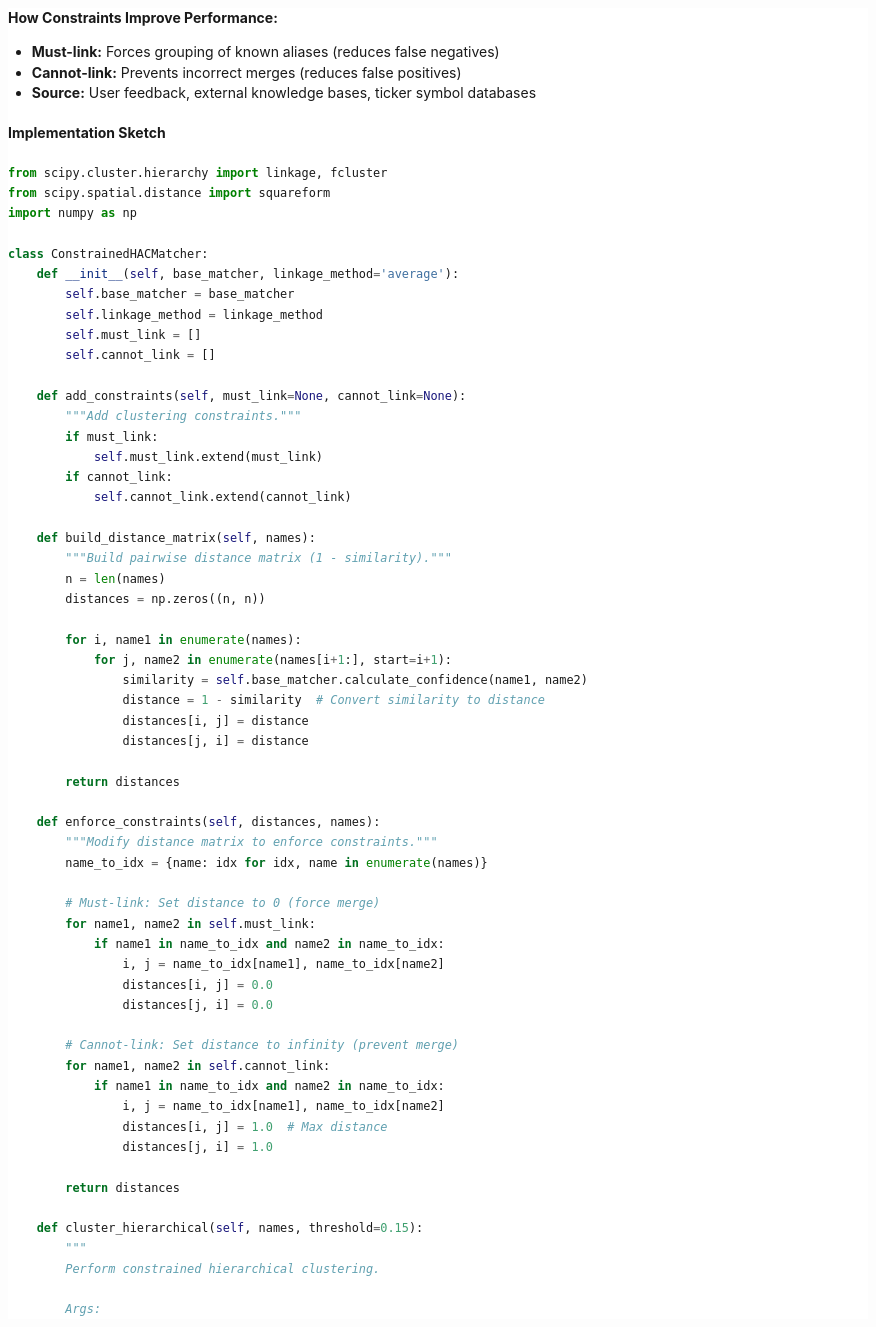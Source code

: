 **How Constraints Improve Performance:**
- **Must-link:** Forces grouping of known aliases (reduces false negatives)
- **Cannot-link:** Prevents incorrect merges (reduces false positives)
- **Source:** User feedback, external knowledge bases, ticker symbol databases

#### Implementation Sketch
```python
from scipy.cluster.hierarchy import linkage, fcluster
from scipy.spatial.distance import squareform
import numpy as np

class ConstrainedHACMatcher:
    def __init__(self, base_matcher, linkage_method='average'):
        self.base_matcher = base_matcher
        self.linkage_method = linkage_method
        self.must_link = []
        self.cannot_link = []

    def add_constraints(self, must_link=None, cannot_link=None):
        """Add clustering constraints."""
        if must_link:
            self.must_link.extend(must_link)
        if cannot_link:
            self.cannot_link.extend(cannot_link)

    def build_distance_matrix(self, names):
        """Build pairwise distance matrix (1 - similarity)."""
        n = len(names)
        distances = np.zeros((n, n))

        for i, name1 in enumerate(names):
            for j, name2 in enumerate(names[i+1:], start=i+1):
                similarity = self.base_matcher.calculate_confidence(name1, name2)
                distance = 1 - similarity  # Convert similarity to distance
                distances[i, j] = distance
                distances[j, i] = distance

        return distances

    def enforce_constraints(self, distances, names):
        """Modify distance matrix to enforce constraints."""
        name_to_idx = {name: idx for idx, name in enumerate(names)}

        # Must-link: Set distance to 0 (force merge)
        for name1, name2 in self.must_link:
            if name1 in name_to_idx and name2 in name_to_idx:
                i, j = name_to_idx[name1], name_to_idx[name2]
                distances[i, j] = 0.0
                distances[j, i] = 0.0

        # Cannot-link: Set distance to infinity (prevent merge)
        for name1, name2 in self.cannot_link:
            if name1 in name_to_idx and name2 in name_to_idx:
                i, j = name_to_idx[name1], name_to_idx[name2]
                distances[i, j] = 1.0  # Max distance
                distances[j, i] = 1.0

        return distances

    def cluster_hierarchical(self, names, threshold=0.15):
        """
        Perform constrained hierarchical clustering.

        Args:
```